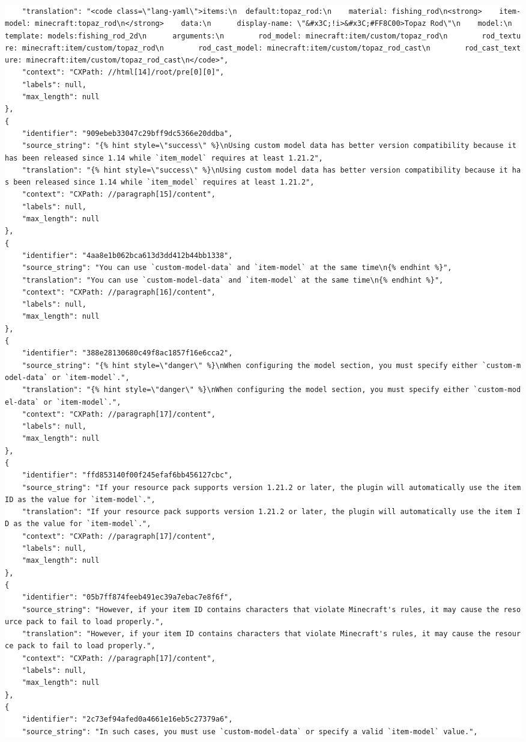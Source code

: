         "translation": "<code class=\"lang-yaml\">items:\n  default:topaz_rod:\n    material: fishing_rod\n<strong>    item-model: minecraft:topaz_rod\n</strong>    data:\n      display-name: \"&#x3C;!i>&#x3C;#FF8C00>Topaz Rod\"\n    model:\n      template: models:fishing_rod_2d\n      arguments:\n        rod_model: minecraft:item/custom/topaz_rod\n        rod_texture: minecraft:item/custom/topaz_rod\n        rod_cast_model: minecraft:item/custom/topaz_rod_cast\n        rod_cast_texture: minecraft:item/custom/topaz_rod_cast\n</code>",
        "context": "CXPath: //html[14]/root/pre[0][0]",
        "labels": null,
        "max_length": null
    },
    {
        "identifier": "909ebeb33047c29bff9dc5366e20ddba",
        "source_string": "{% hint style=\"success\" %}\nUsing custom model data has better version compatibility because it has been released since 1.14 while `item_model` requires at least 1.21.2",
        "translation": "{% hint style=\"success\" %}\nUsing custom model data has better version compatibility because it has been released since 1.14 while `item_model` requires at least 1.21.2",
        "context": "CXPath: //paragraph[15]/content",
        "labels": null,
        "max_length": null
    },
    {
        "identifier": "4aa8e1b062bca613d3dd412b44bb1338",
        "source_string": "You can use `custom-model-data` and `item-model` at the same time\n{% endhint %}",
        "translation": "You can use `custom-model-data` and `item-model` at the same time\n{% endhint %}",
        "context": "CXPath: //paragraph[16]/content",
        "labels": null,
        "max_length": null
    },
    {
        "identifier": "388e28130680c49f8ac1857f16e6cca2",
        "source_string": "{% hint style=\"danger\" %}\nWhen configuring the model section, you must specify either `custom-model-data` or `item-model`.",
        "translation": "{% hint style=\"danger\" %}\nWhen configuring the model section, you must specify either `custom-model-data` or `item-model`.",
        "context": "CXPath: //paragraph[17]/content",
        "labels": null,
        "max_length": null
    },
    {
        "identifier": "ffd853140f00f245efaf6bb456127cbc",
        "source_string": "If your resource pack supports version 1.21.2 or later, the plugin will automatically use the item ID as the value for `item-model`.",
        "translation": "If your resource pack supports version 1.21.2 or later, the plugin will automatically use the item ID as the value for `item-model`.",
        "context": "CXPath: //paragraph[17]/content",
        "labels": null,
        "max_length": null
    },
    {
        "identifier": "05b7ff874feeb491ec39a7ebac7e8f6f",
        "source_string": "However, if your item ID contains characters that violate Minecraft's rules, it may cause the resource pack to fail to load properly.",
        "translation": "However, if your item ID contains characters that violate Minecraft's rules, it may cause the resource pack to fail to load properly.",
        "context": "CXPath: //paragraph[17]/content",
        "labels": null,
        "max_length": null
    },
    {
        "identifier": "2c73ef94afed0a4661e16eb5c27379a6",
        "source_string": "In such cases, you must use `custom-model-data` or specify a valid `item-model` value.",